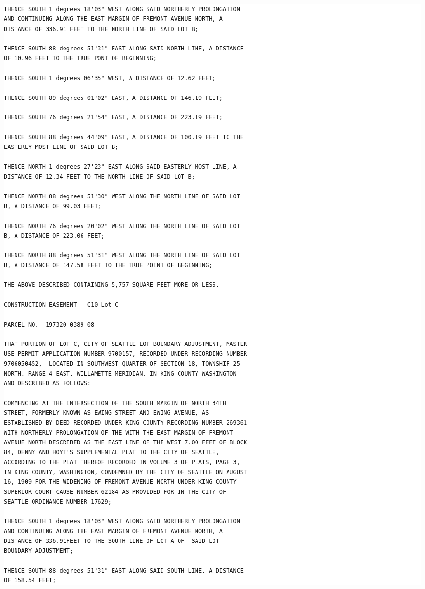     THENCE SOUTH 1 degrees 18'03" WEST ALONG SAID NORTHERLY PROLONGATION  
    AND CONTINUING ALONG THE EAST MARGIN OF FREMONT AVENUE NORTH, A  
    DISTANCE OF 336.91 FEET TO THE NORTH LINE OF SAID LOT B;  
  
    THENCE SOUTH 88 degrees 51'31" EAST ALONG SAID NORTH LINE, A DISTANCE  
    OF 10.96 FEET TO THE TRUE PONT OF BEGINNING;  
  
    THENCE SOUTH 1 degrees 06'35" WEST, A DISTANCE OF 12.62 FEET;  
  
    THENCE SOUTH 89 degrees 01'02" EAST, A DISTANCE OF 146.19 FEET;  
  
    THENCE SOUTH 76 degrees 21'54" EAST, A DISTANCE OF 223.19 FEET;  
  
    THENCE SOUTH 88 degrees 44'09" EAST, A DISTANCE OF 100.19 FEET TO THE  
    EASTERLY MOST LINE OF SAID LOT B;  
  
    THENCE NORTH 1 degrees 27'23" EAST ALONG SAID EASTERLY MOST LINE, A  
    DISTANCE OF 12.34 FEET TO THE NORTH LINE OF SAID LOT B;  
  
    THENCE NORTH 88 degrees 51'30" WEST ALONG THE NORTH LINE OF SAID LOT  
    B, A DISTANCE OF 99.03 FEET;  
  
    THENCE NORTH 76 degrees 20'02" WEST ALONG THE NORTH LINE OF SAID LOT  
    B, A DISTANCE OF 223.06 FEET;  
  
    THENCE NORTH 88 degrees 51'31" WEST ALONG THE NORTH LINE OF SAID LOT  
    B, A DISTANCE OF 147.58 FEET TO THE TRUE POINT OF BEGINNING;  
  
    THE ABOVE DESCRIBED CONTAINING 5,757 SQUARE FEET MORE OR LESS.  
  
    CONSTRUCTION EASEMENT - C10 Lot C  
  
    PARCEL NO.  197320-0389-08  
  
    THAT PORTION OF LOT C, CITY OF SEATTLE LOT BOUNDARY ADJUSTMENT, MASTER  
    USE PERMIT APPLICATION NUMBER 9700157, RECORDED UNDER RECORDING NUMBER  
    9706050452,  LOCATED IN SOUTHWEST QUARTER OF SECTION 18, TOWNSHIP 25  
    NORTH, RANGE 4 EAST, WILLAMETTE MERIDIAN, IN KING COUNTY WASHINGTON  
    AND DESCRIBED AS FOLLOWS:  
  
    COMMENCING AT THE INTERSECTION OF THE SOUTH MARGIN OF NORTH 34TH  
    STREET, FORMERLY KNOWN AS EWING STREET AND EWING AVENUE, AS  
    ESTABLISHED BY DEED RECORDED UNDER KING COUNTY RECORDING NUMBER 269361  
    WITH NORTHERLY PROLONGATION OF THE WITH THE EAST MARGIN OF FREMONT  
    AVENUE NORTH DESCRIBED AS THE EAST LINE OF THE WEST 7.00 FEET OF BLOCK  
    84, DENNY AND HOYT'S SUPPLEMENTAL PLAT TO THE CITY OF SEATTLE,  
    ACCORDING TO THE PLAT THEREOF RECORDED IN VOLUME 3 OF PLATS, PAGE 3,  
    IN KING COUNTY, WASHINGTON, CONDEMNED BY THE CITY OF SEATTLE ON AUGUST  
    16, 1909 FOR THE WIDENING OF FREMONT AVENUE NORTH UNDER KING COUNTY  
    SUPERIOR COURT CAUSE NUMBER 62184 AS PROVIDED FOR IN THE CITY OF  
    SEATTLE ORDINANCE NUMBER 17629;  
  
    THENCE SOUTH 1 degrees 18'03" WEST ALONG SAID NORTHERLY PROLONGATION  
    AND CONTINUING ALONG THE EAST MARGIN OF FREMONT AVENUE NORTH, A  
    DISTANCE OF 336.91FEET TO THE SOUTH LINE OF LOT A OF  SAID LOT  
    BOUNDARY ADJUSTMENT;  
  
    THENCE SOUTH 88 degrees 51'31" EAST ALONG SAID SOUTH LINE, A DISTANCE  
    OF 158.54 FEET;  
  